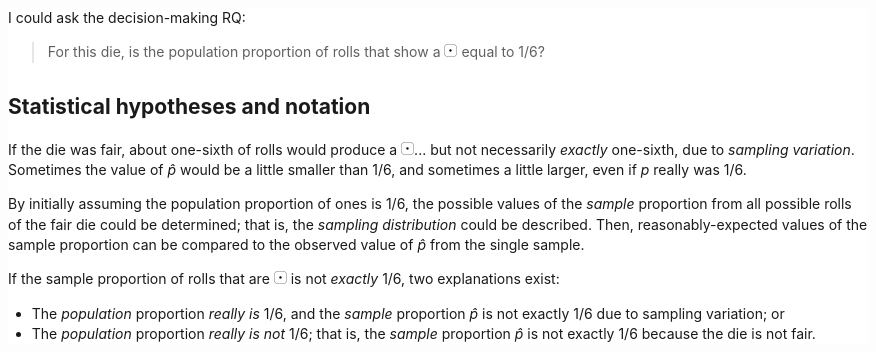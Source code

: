 I could ask the decision-making RQ:

> For this die, is the population proportion of rolls that show a <img src="Dice/die1.png" width="13" /> equal to $1/6$?


## Statistical hypotheses and notation

If the die was fair, about one-sixth of rolls would produce a <img src="Dice/die1.png" width="13" />... but not necessarily *exactly* one-sixth, due to *sampling variation*.
Sometimes the value of $\hat{p}$ would be a little smaller than $1/6$, and sometimes a little larger, even if $p$ really was $1/6$.

By initially assuming the population proportion of ones is $1/6$, the possible values of the *sample* proportion from all possible rolls of the fair die could be determined; that is, the *sampling distribution* could be described.
Then, reasonably-expected values of the sample proportion can be compared to the observed value of $\hat{p}$ from the single sample.

If the sample proportion of rolls that are <img src="Dice/die1.png" width="13" /> is not *exactly* $1/6$, two explanations exist:

* The *population* proportion *really is* $1/6$, and the *sample* proportion $\hat{p}$ is not exactly $1/6$ due to sampling variation; or
* The *population* proportion *really is not* $1/6$; that is, the *sample* proportion $\hat{p}$ is not exactly $1/6$ because the die is not fair.
